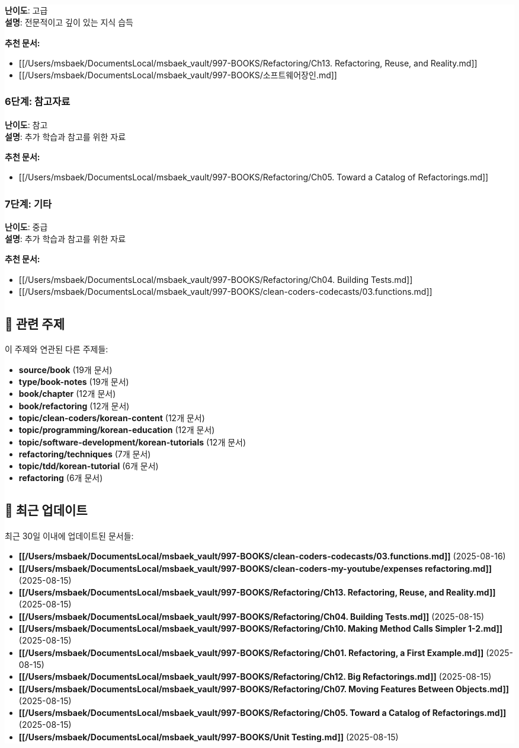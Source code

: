 **난이도**: 고급  
**설명**: 전문적이고 깊이 있는 지식 습득

**추천 문서:**
- [[/Users/msbaek/DocumentsLocal/msbaek_vault/997-BOOKS/Refactoring/Ch13. Refactoring, Reuse, and Reality.md]]
- [[/Users/msbaek/DocumentsLocal/msbaek_vault/997-BOOKS/소프트웨어장인.md]]

### 6단계: 참고자료

**난이도**: 참고  
**설명**: 추가 학습과 참고를 위한 자료

**추천 문서:**
- [[/Users/msbaek/DocumentsLocal/msbaek_vault/997-BOOKS/Refactoring/Ch05. Toward a Catalog of Refactorings.md]]

### 7단계: 기타

**난이도**: 중급  
**설명**: 추가 학습과 참고를 위한 자료

**추천 문서:**
- [[/Users/msbaek/DocumentsLocal/msbaek_vault/997-BOOKS/Refactoring/Ch04. Building Tests.md]]
- [[/Users/msbaek/DocumentsLocal/msbaek_vault/997-BOOKS/clean-coders-codecasts/03.functions.md]]

## 🔗 관련 주제

이 주제와 연관된 다른 주제들:

- **source/book** (19개 문서)
- **type/book-notes** (19개 문서)
- **book/chapter** (12개 문서)
- **book/refactoring** (12개 문서)
- **topic/clean-coders/korean-content** (12개 문서)
- **topic/programming/korean-education** (12개 문서)
- **topic/software-development/korean-tutorials** (12개 문서)
- **refactoring/techniques** (7개 문서)
- **topic/tdd/korean-tutorial** (6개 문서)
- **refactoring** (6개 문서)

## 📅 최근 업데이트

최근 30일 이내에 업데이트된 문서들:

- **[[/Users/msbaek/DocumentsLocal/msbaek_vault/997-BOOKS/clean-coders-codecasts/03.functions.md]]** (2025-08-16)
- **[[/Users/msbaek/DocumentsLocal/msbaek_vault/997-BOOKS/clean-coders-my-youtube/expenses refactoring.md]]** (2025-08-15)
- **[[/Users/msbaek/DocumentsLocal/msbaek_vault/997-BOOKS/Refactoring/Ch13. Refactoring, Reuse, and Reality.md]]** (2025-08-15)
- **[[/Users/msbaek/DocumentsLocal/msbaek_vault/997-BOOKS/Refactoring/Ch04. Building Tests.md]]** (2025-08-15)
- **[[/Users/msbaek/DocumentsLocal/msbaek_vault/997-BOOKS/Refactoring/Ch10. Making Method Calls Simpler 1-2.md]]** (2025-08-15)
- **[[/Users/msbaek/DocumentsLocal/msbaek_vault/997-BOOKS/Refactoring/Ch01. Refactoring, a First Example.md]]** (2025-08-15)
- **[[/Users/msbaek/DocumentsLocal/msbaek_vault/997-BOOKS/Refactoring/Ch12. Big Refactorings.md]]** (2025-08-15)
- **[[/Users/msbaek/DocumentsLocal/msbaek_vault/997-BOOKS/Refactoring/Ch07. Moving Features Between Objects.md]]** (2025-08-15)
- **[[/Users/msbaek/DocumentsLocal/msbaek_vault/997-BOOKS/Refactoring/Ch05. Toward a Catalog of Refactorings.md]]** (2025-08-15)
- **[[/Users/msbaek/DocumentsLocal/msbaek_vault/997-BOOKS/Unit Testing.md]]** (2025-08-15)
